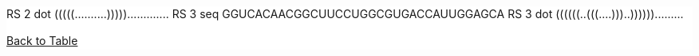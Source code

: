
<tr>
<td markdown="span">RS 2 dot </td>
<td markdown="span"> (((((..........))))).............
</td>
</tr>


<tr>
<td markdown="span">RS 3 seq </td>
<td markdown="span"> GGUCACAACGGCUUCCUGGCGUGACCAUUGGAGCA
</td>
</tr>


<tr>
<td markdown="span">RS 3 dot </td>
<td markdown="span"> ((((((..(((....)))..)))))).........
</td>
</tr>

</tbody>
</table>


</div>


[Back to Table](../../display)
